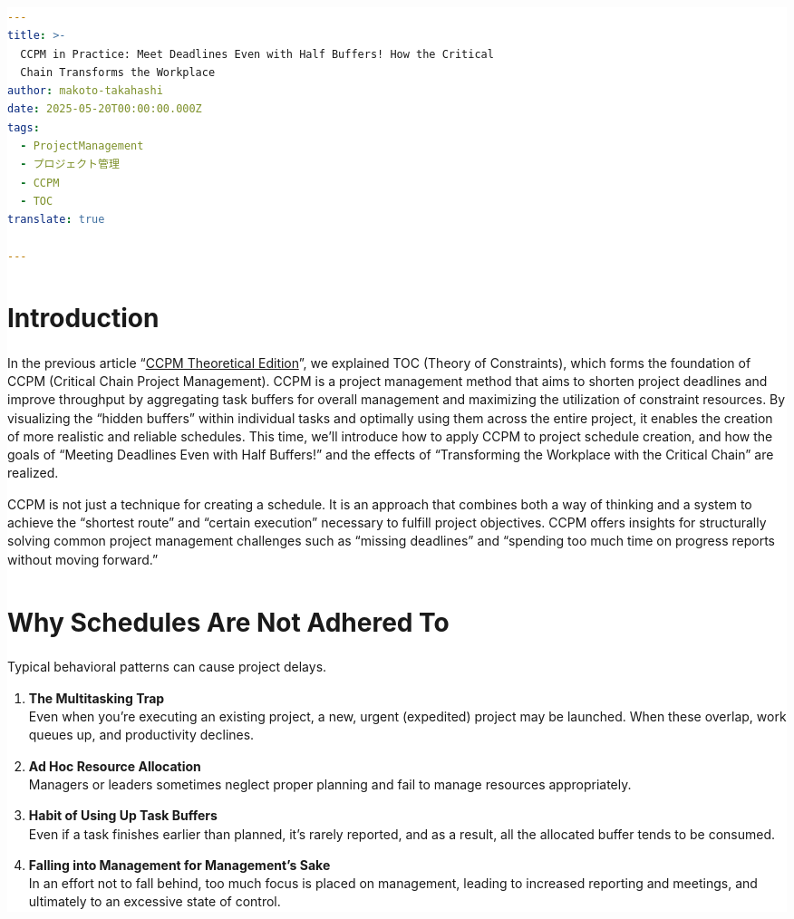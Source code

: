 ```yaml
---
title: >-
  CCPM in Practice: Meet Deadlines Even with Half Buffers! How the Critical
  Chain Transforms the Workplace
author: makoto-takahashi
date: 2025-05-20T00:00:00.000Z
tags:
  - ProjectManagement
  - プロジェクト管理
  - CCPM
  - TOC
translate: true

---
```


# Introduction

In the previous article “[CCPM Theoretical Edition](https://developer.mamezou-tech.com/en/blogs/2025/05/09/ccpm_theory_bottleneck_is_why_learn_toc/)”, we explained TOC (Theory of Constraints), which forms the foundation of CCPM (Critical Chain Project Management). CCPM is a project management method that aims to shorten project deadlines and improve throughput by aggregating task buffers for overall management and maximizing the utilization of constraint resources. By visualizing the “hidden buffers” within individual tasks and optimally using them across the entire project, it enables the creation of more realistic and reliable schedules. This time, we’ll introduce how to apply CCPM to project schedule creation, and how the goals of “Meeting Deadlines Even with Half Buffers!” and the effects of “Transforming the Workplace with the Critical Chain” are realized.

CCPM is not just a technique for creating a schedule. It is an approach that combines both a way of thinking and a system to achieve the “shortest route” and “certain execution” necessary to fulfill project objectives. CCPM offers insights for structurally solving common project management challenges such as “missing deadlines” and “spending too much time on progress reports without moving forward.”

# Why Schedules Are Not Adhered To

Typical behavioral patterns can cause project delays.

1. **The Multitasking Trap**  
   Even when you’re executing an existing project, a new, urgent (expedited) project may be launched. When these overlap, work queues up, and productivity declines.

2. **Ad Hoc Resource Allocation**  
   Managers or leaders sometimes neglect proper planning and fail to manage resources appropriately.

3. **Habit of Using Up Task Buffers**  
   Even if a task finishes earlier than planned, it’s rarely reported, and as a result, all the allocated buffer tends to be consumed.

4. **Falling into Management for Management’s Sake**  
   In an effort not to fall behind, too much focus is placed on management, leading to increased reporting and meetings, and ultimately to an excessive state of control.
